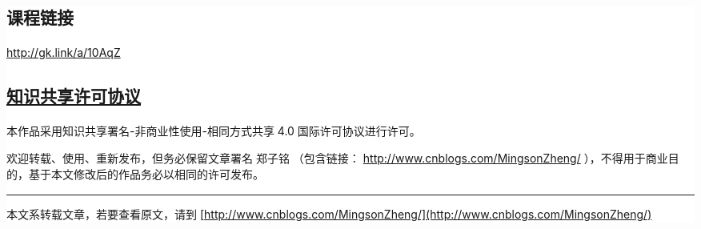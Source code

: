 

## 课程链接

http://gk.link/a/10AqZ

## [知识共享许可协议](http://creativecommons.org/licenses/by-nc-sa/4.0/)

本作品采用知识共享署名-非商业性使用-相同方式共享 4.0 国际许可协议进行许可。

欢迎转载、使用、重新发布，但务必保留文章署名 郑子铭 （包含链接： http://www.cnblogs.com/MingsonZheng/ ），不得用于商业目的，基于本文修改后的作品务必以相同的许可发布。

---

本文系转载文章，若要查看原文，请到 [http://www.cnblogs.com/MingsonZheng/](http://www.cnblogs.com/MingsonZheng/)